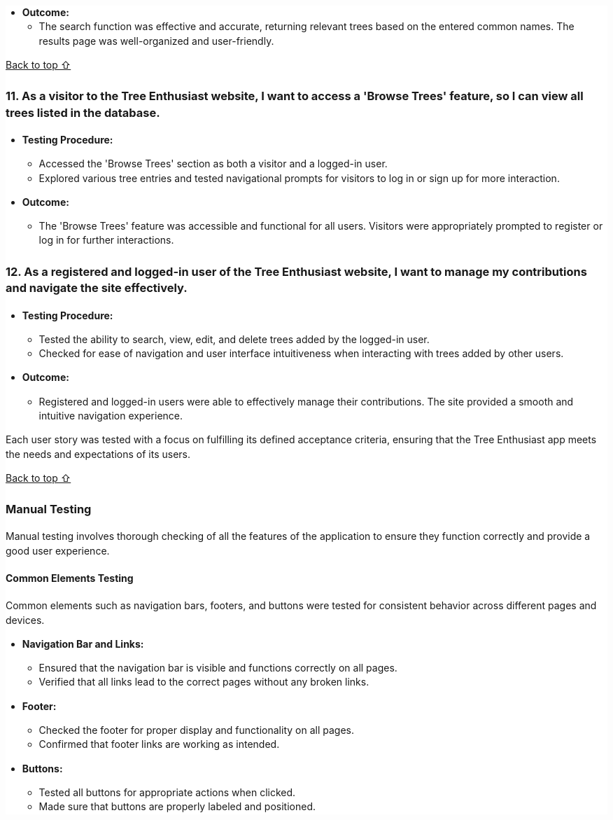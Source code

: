 - **Outcome:**
  - The search function was effective and accurate, returning relevant trees based on the entered common names. The results page was well-organized and user-friendly.

[Back to top ⇧](#table-of-contents)

### 11. As a visitor to the Tree Enthusiast website, I want to access a 'Browse Trees' feature, so I can view all trees listed in the database.

- **Testing Procedure:**
  - Accessed the 'Browse Trees' section as both a visitor and a logged-in user.
  - Explored various tree entries and tested navigational prompts for visitors to log in or sign up for more interaction.

- **Outcome:**
  - The 'Browse Trees' feature was accessible and functional for all users. Visitors were appropriately prompted to register or log in for further interactions.

### 12. As a registered and logged-in user of the Tree Enthusiast website, I want to manage my contributions and navigate the site effectively.

- **Testing Procedure:**
  - Tested the ability to search, view, edit, and delete trees added by the logged-in user.
  - Checked for ease of navigation and user interface intuitiveness when interacting with trees added by other users.

- **Outcome:**
  - Registered and logged-in users were able to effectively manage their contributions. The site provided a smooth and intuitive navigation experience.

Each user story was tested with a focus on fulfilling its defined acceptance criteria, ensuring that the Tree Enthusiast app meets the needs and expectations of its users.

[Back to top ⇧](#table-of-contents)

### Manual Testing

Manual testing involves thorough checking of all the features of the application to ensure they function correctly and provide a good user experience.

#### Common Elements Testing

Common elements such as navigation bars, footers, and buttons were tested for consistent behavior across different pages and devices.

- **Navigation Bar and Links:**
  - Ensured that the navigation bar is visible and functions correctly on all pages.
  - Verified that all links lead to the correct pages without any broken links.

- **Footer:**
  - Checked the footer for proper display and functionality on all pages.
  - Confirmed that footer links are working as intended.

- **Buttons:**
  - Tested all buttons for appropriate actions when clicked.
  - Made sure that buttons are properly labeled and positioned.

